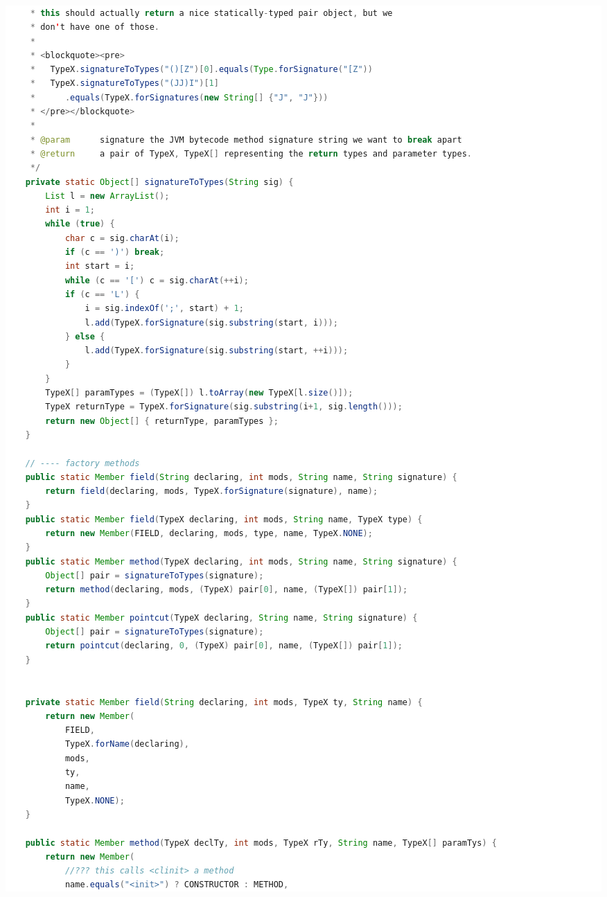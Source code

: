 ```java
     * this should actually return a nice statically-typed pair object, but we
     * don't have one of those.  
     *
     * <blockquote><pre>
     *   TypeX.signatureToTypes("()[Z")[0].equals(Type.forSignature("[Z"))
     *   TypeX.signatureToTypes("(JJ)I")[1]
     *      .equals(TypeX.forSignatures(new String[] {"J", "J"}))
     * </pre></blockquote>
     *
     * @param      signature the JVM bytecode method signature string we want to break apart
     * @return     a pair of TypeX, TypeX[] representing the return types and parameter types. 
     */
    private static Object[] signatureToTypes(String sig) {
        List l = new ArrayList();
        int i = 1;
        while (true) {
            char c = sig.charAt(i);
            if (c == ')') break;
            int start = i;
            while (c == '[') c = sig.charAt(++i);
            if (c == 'L') {
                i = sig.indexOf(';', start) + 1;
                l.add(TypeX.forSignature(sig.substring(start, i)));
            } else {
                l.add(TypeX.forSignature(sig.substring(start, ++i)));
            }
        }
        TypeX[] paramTypes = (TypeX[]) l.toArray(new TypeX[l.size()]);
        TypeX returnType = TypeX.forSignature(sig.substring(i+1, sig.length()));
        return new Object[] { returnType, paramTypes };
    }            

    // ---- factory methods
    public static Member field(String declaring, int mods, String name, String signature) {
        return field(declaring, mods, TypeX.forSignature(signature), name);
    }
    public static Member field(TypeX declaring, int mods, String name, TypeX type) {
        return new Member(FIELD, declaring, mods, type, name, TypeX.NONE);
    }    
    public static Member method(TypeX declaring, int mods, String name, String signature) {
        Object[] pair = signatureToTypes(signature);
        return method(declaring, mods, (TypeX) pair[0], name, (TypeX[]) pair[1]);
    }
    public static Member pointcut(TypeX declaring, String name, String signature) {
        Object[] pair = signatureToTypes(signature);
        return pointcut(declaring, 0, (TypeX) pair[0], name, (TypeX[]) pair[1]);
    }


    private static Member field(String declaring, int mods, TypeX ty, String name) {
        return new Member(
            FIELD,
            TypeX.forName(declaring),
            mods,
            ty,
            name,
            TypeX.NONE);
    }
    
    public static Member method(TypeX declTy, int mods, TypeX rTy, String name, TypeX[] paramTys) {
        return new Member(
        	//??? this calls <clinit> a method
            name.equals("<init>") ? CONSTRUCTOR : METHOD,
```